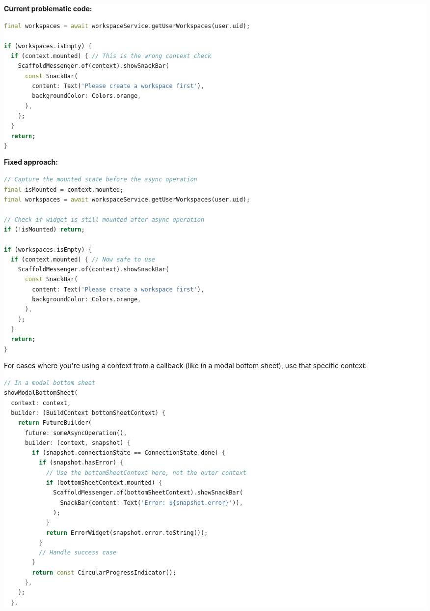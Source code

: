 **Current problematic code:**
```dart
final workspaces = await workspaceService.getUserWorkspaces(user.uid);

if (workspaces.isEmpty) {
  if (context.mounted) { // This is the wrong context check
    ScaffoldMessenger.of(context).showSnackBar(
      const SnackBar(
        content: Text('Please create a workspace first'),
        backgroundColor: Colors.orange,
      ),
    );
  }
  return;
}
```

**Fixed approach:**
```dart
// Capture the mounted state before the async operation
final isMounted = context.mounted;
final workspaces = await workspaceService.getUserWorkspaces(user.uid);

// Check if widget is still mounted after async operation
if (!isMounted) return;

if (workspaces.isEmpty) {
  if (context.mounted) { // Now safe to use
    ScaffoldMessenger.of(context).showSnackBar(
      const SnackBar(
        content: Text('Please create a workspace first'),
        backgroundColor: Colors.orange,
      ),
    );
  }
  return;
}
```

For cases where you're using a context from a callback (like in a modal bottom sheet), use that specific context:

```dart
// In a modal bottom sheet
showModalBottomSheet(
  context: context,
  builder: (BuildContext bottomSheetContext) {
    return FutureBuilder(
      future: someAsyncOperation(),
      builder: (context, snapshot) {
        if (snapshot.connectionState == ConnectionState.done) {
          if (snapshot.hasError) {
            // Use the bottomSheetContext here, not the outer context
            if (bottomSheetContext.mounted) {
              ScaffoldMessenger.of(bottomSheetContext).showSnackBar(
                SnackBar(content: Text('Error: ${snapshot.error}')),
              );
            }
            return ErrorWidget(snapshot.error.toString());
          }
          // Handle success case
        }
        return const CircularProgressIndicator();
      },
    );
  },
```